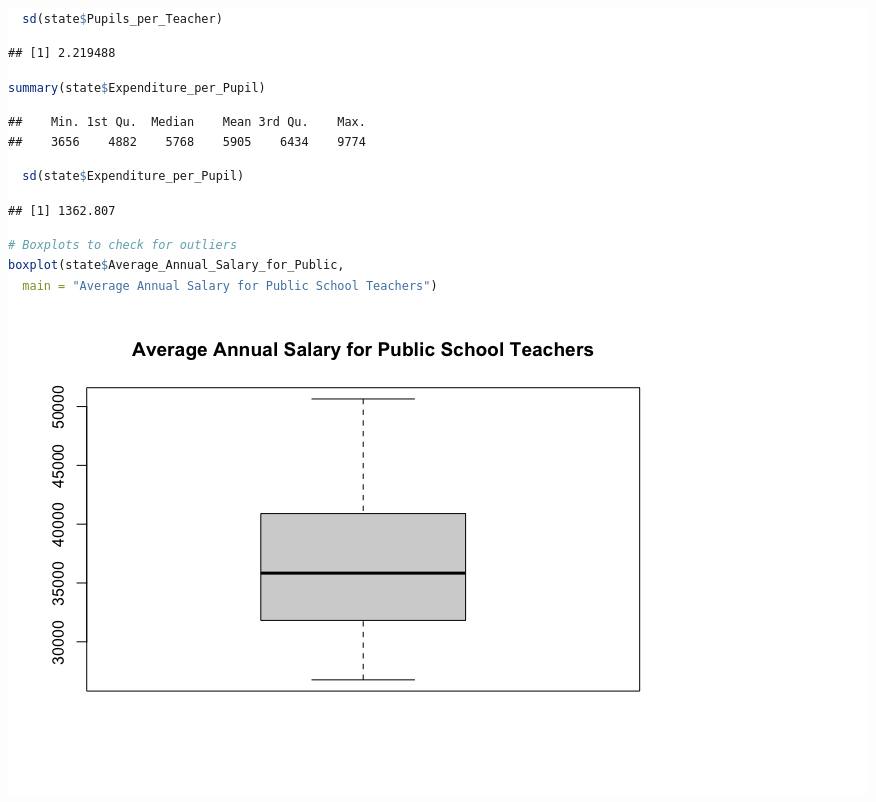 ``` r
  sd(state$Pupils_per_Teacher)
```

    ## [1] 2.219488

``` r
summary(state$Expenditure_per_Pupil)
```

    ##    Min. 1st Qu.  Median    Mean 3rd Qu.    Max. 
    ##    3656    4882    5768    5905    6434    9774

``` r
  sd(state$Expenditure_per_Pupil)
```

    ## [1] 1362.807

``` r
# Boxplots to check for outliers 
boxplot(state$Average_Annual_Salary_for_Public, 
  main = "Average Annual Salary for Public School Teachers")
```

![](Multiple-Linear-Regression-R-Code_files/figure-gfm/unnamed-chunk-2-1.png)
